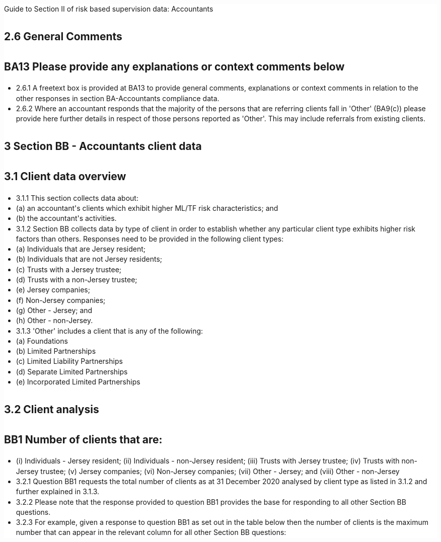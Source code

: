 Guide to Section II of risk based supervision data: Accountants

## 2.6 General Comments

## BA13 Please provide any explanations or context comments below

- 2.6.1 A freetext box is provided at BA13 to provide general comments, explanations or context comments in relation to the other responses in section BA-Accountants compliance data.
- 2.6.2 Where an accountant responds that the majority of the persons that are referring clients fall in 'Other' (BA9(c)) please provide here further details in respect of those persons reported as 'Other'. This may include referrals from existing clients.

## 3 Section BB - Accountants client data

## 3.1 Client data overview

- 3.1.1 This section collects data about:
- (a) an accountant's clients which exhibit higher ML/TF risk characteristics; and
- (b) the accountant's activities.
- 3.1.2 Section BB collects data by type of client in order to establish whether any particular client type exhibits higher risk factors than others. Responses need to be provided in the following client types:
- (a) Individuals that are Jersey resident;
- (b) Individuals that are not Jersey residents;
- (c) Trusts with a Jersey trustee;
- (d) Trusts with a non-Jersey trustee;
- (e) Jersey companies;
- (f) Non-Jersey companies;
- (g) Other - Jersey; and
- (h) Other - non-Jersey.
- 3.1.3 'Other' includes a client that is any of the following:
- (a) Foundations
- (b) Limited Partnerships
- (c) Limited Liability Partnerships
- (d) Separate Limited Partnerships
- (e) Incorporated Limited Partnerships

## 3.2 Client analysis

## BB1 Number of clients that are:

- (i) Individuals - Jersey resident; (ii) Individuals - non-Jersey resident; (iii) Trusts with Jersey trustee; (iv) Trusts with non-Jersey trustee; (v) Jersey companies; (vi) Non-Jersey companies; (vii) Other - Jersey; and (viii) Other - non-Jersey
- 3.2.1 Question BB1 requests the total number of clients as at 31 December 2020 analysed by client type as listed in 3.1.2 and further explained in 3.1.3.
- 3.2.2 Please note that the response provided to question BB1 provides the base for responding to all other Section BB questions.
- 3.2.3 For example, given a response to question BB1 as set out in the table below then the number of clients is the maximum number that can appear in the relevant column for all other Section BB questions:
